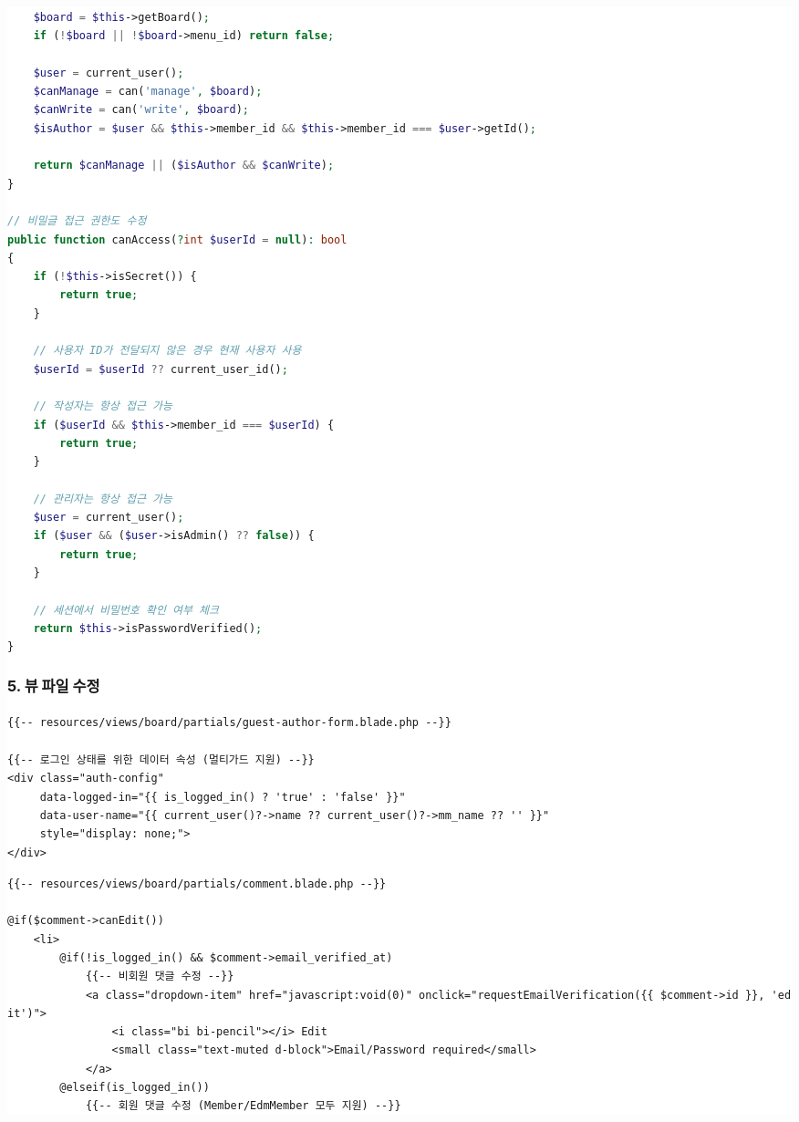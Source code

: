 ```php
    $board = $this->getBoard();
    if (!$board || !$board->menu_id) return false;
    
    $user = current_user();
    $canManage = can('manage', $board);
    $canWrite = can('write', $board);
    $isAuthor = $user && $this->member_id && $this->member_id === $user->getId();
    
    return $canManage || ($isAuthor && $canWrite);
}

// 비밀글 접근 권한도 수정
public function canAccess(?int $userId = null): bool
{
    if (!$this->isSecret()) {
        return true;
    }

    // 사용자 ID가 전달되지 않은 경우 현재 사용자 사용
    $userId = $userId ?? current_user_id();

    // 작성자는 항상 접근 가능
    if ($userId && $this->member_id === $userId) {
        return true;
    }

    // 관리자는 항상 접근 가능
    $user = current_user();
    if ($user && ($user->isAdmin() ?? false)) {
        return true;
    }

    // 세션에서 비밀번호 확인 여부 체크
    return $this->isPasswordVerified();
}
```

### 5. **뷰 파일 수정**

```blade
{{-- resources/views/board/partials/guest-author-form.blade.php --}}

{{-- 로그인 상태를 위한 데이터 속성 (멀티가드 지원) --}}
<div class="auth-config" 
     data-logged-in="{{ is_logged_in() ? 'true' : 'false' }}"
     data-user-name="{{ current_user()?->name ?? current_user()?->mm_name ?? '' }}"
     style="display: none;">
</div>
```

```blade
{{-- resources/views/board/partials/comment.blade.php --}}

@if($comment->canEdit())
    <li>
        @if(!is_logged_in() && $comment->email_verified_at)
            {{-- 비회원 댓글 수정 --}}
            <a class="dropdown-item" href="javascript:void(0)" onclick="requestEmailVerification({{ $comment->id }}, 'edit')">
                <i class="bi bi-pencil"></i> Edit
                <small class="text-muted d-block">Email/Password required</small>
            </a>
        @elseif(is_logged_in())
            {{-- 회원 댓글 수정 (Member/EdmMember 모두 지원) --}}
```